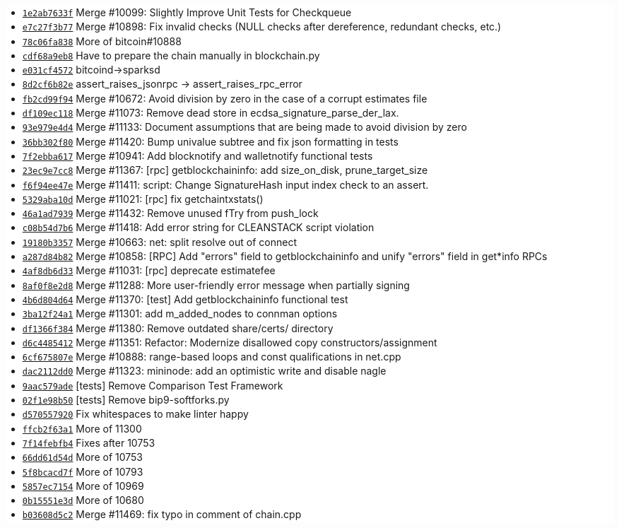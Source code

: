 - [`1e2ab7633f`](https://github.com/sparkspay/sparks/commit/1e2ab7633f) Merge #10099: Slightly Improve Unit Tests for Checkqueue
- [`e7c27f3b77`](https://github.com/sparkspay/sparks/commit/e7c27f3b77) Merge #10898: Fix invalid checks (NULL checks after dereference, redundant checks, etc.)
- [`78c06fa838`](https://github.com/sparkspay/sparks/commit/78c06fa838) More of bitcoin#10888
- [`cdf68a9eb8`](https://github.com/sparkspay/sparks/commit/cdf68a9eb8) Have to prepare the chain manually in blockchain.py
- [`e031cf4572`](https://github.com/sparkspay/sparks/commit/e031cf4572) bitcoind->sparksd
- [`8d2cf6b82e`](https://github.com/sparkspay/sparks/commit/8d2cf6b82e) assert_raises_jsonrpc -> assert_raises_rpc_error
- [`fb2cd99f94`](https://github.com/sparkspay/sparks/commit/fb2cd99f94) Merge #10672: Avoid division by zero in the case of a corrupt estimates file
- [`df109ec118`](https://github.com/sparkspay/sparks/commit/df109ec118) Merge #11073: Remove dead store in ecdsa_signature_parse_der_lax.
- [`93e979e4d4`](https://github.com/sparkspay/sparks/commit/93e979e4d4) Merge #11133: Document assumptions that are being made to avoid division by zero
- [`36bb302f80`](https://github.com/sparkspay/sparks/commit/36bb302f80) Merge #11420: Bump univalue subtree and fix json formatting in tests
- [`7f2ebba617`](https://github.com/sparkspay/sparks/commit/7f2ebba617) Merge #10941: Add blocknotify and walletnotify functional tests
- [`23ec9e7cc8`](https://github.com/sparkspay/sparks/commit/23ec9e7cc8) Merge #11367: [rpc] getblockchaininfo: add size_on_disk, prune_target_size
- [`f6f94ee47e`](https://github.com/sparkspay/sparks/commit/f6f94ee47e) Merge #11411: script: Change SignatureHash input index check to an assert.
- [`5329aba10d`](https://github.com/sparkspay/sparks/commit/5329aba10d) Merge #11021: [rpc] fix getchaintxstats()
- [`46a1ad7939`](https://github.com/sparkspay/sparks/commit/46a1ad7939) Merge #11432: Remove unused fTry from push_lock
- [`c08b54d7b6`](https://github.com/sparkspay/sparks/commit/c08b54d7b6) Merge #11418: Add error string for CLEANSTACK script violation
- [`19180b3357`](https://github.com/sparkspay/sparks/commit/19180b3357) Merge #10663: net: split resolve out of connect
- [`a287d84b82`](https://github.com/sparkspay/sparks/commit/a287d84b82) Merge #10858: [RPC] Add "errors" field to getblockchaininfo and unify "errors" field in get*info RPCs
- [`4af8db6d33`](https://github.com/sparkspay/sparks/commit/4af8db6d33) Merge #11031: [rpc] deprecate estimatefee
- [`8af0f8e2d8`](https://github.com/sparkspay/sparks/commit/8af0f8e2d8) Merge #11288: More user-friendly error message when partially signing
- [`4b6d804d64`](https://github.com/sparkspay/sparks/commit/4b6d804d64) Merge #11370: [test] Add getblockchaininfo functional test
- [`3ba12f24a1`](https://github.com/sparkspay/sparks/commit/3ba12f24a1) Merge #11301: add m_added_nodes to connman options
- [`df1366f384`](https://github.com/sparkspay/sparks/commit/df1366f384) Merge #11380: Remove outdated share/certs/ directory
- [`d6c4485412`](https://github.com/sparkspay/sparks/commit/d6c4485412) Merge #11351: Refactor: Modernize disallowed copy constructors/assignment
- [`6cf675807e`](https://github.com/sparkspay/sparks/commit/6cf675807e) Merge #10888: range-based loops and const qualifications in net.cpp
- [`dac2112dd0`](https://github.com/sparkspay/sparks/commit/dac2112dd0) Merge #11323: mininode: add an optimistic write and disable nagle
- [`9aac579ade`](https://github.com/sparkspay/sparks/commit/9aac579ade) [tests] Remove Comparison Test Framework
- [`02f1e98b50`](https://github.com/sparkspay/sparks/commit/02f1e98b50) [tests] Remove bip9-softforks.py
- [`d570557920`](https://github.com/sparkspay/sparks/commit/d570557920) Fix whitespaces to make linter happy
- [`ffcb2f63a1`](https://github.com/sparkspay/sparks/commit/ffcb2f63a1) More of 11300
- [`7f14febfb4`](https://github.com/sparkspay/sparks/commit/7f14febfb4) Fixes after 10753
- [`66dd61d54d`](https://github.com/sparkspay/sparks/commit/66dd61d54d) More of 10753
- [`5f8bcacd7f`](https://github.com/sparkspay/sparks/commit/5f8bcacd7f) More of 10793
- [`5857ec7154`](https://github.com/sparkspay/sparks/commit/5857ec7154) More of 10969
- [`0b15551e3d`](https://github.com/sparkspay/sparks/commit/0b15551e3d) More of 10680
- [`b03608d5c2`](https://github.com/sparkspay/sparks/commit/b03608d5c2) Merge #11469: fix typo in comment of chain.cpp